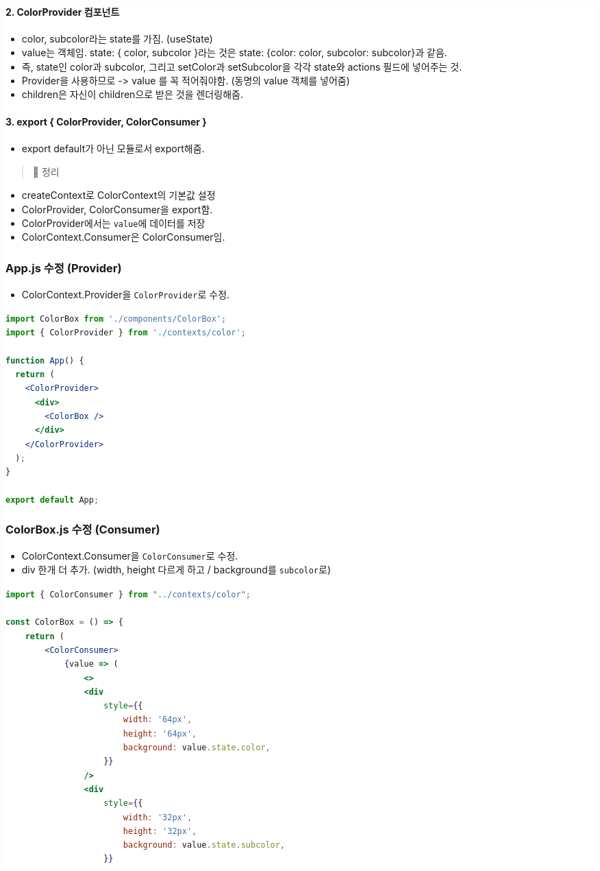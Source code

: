 
#### 2. ColorProvider 컴포넌트
- color, subcolor라는 state를 가짐. (useState)
- value는 객체임. state: { color, subcolor }라는 것은 state: {color: color, subcolor: subcolor}과 같음.
- 즉, state인 color과 subcolor, 그리고 setColor과 setSubcolor을 각각 state와 actions 필드에 넣어주는 것.
- Provider을 사용하므로 -> value 를 꼭 적어줘야함. (동명의 value 객체를 넣어줌)
- children은 자신이 children으로 받은 것을 렌더링해줌.


#### 3. export { ColorProvider, ColorConsumer }
- export default가 아닌 모듈로서 export해줌.



> 🔺 정리
- createContext로 ColorContext의 기본값 설정
- ColorProvider, ColorConsumer을 export함.
- ColorProvider에서는 `value`에 데이터를 저장
- ColorContext.Consumer은 ColorConsumer임.


### App.js 수정 (Provider)

- ColorContext.Provider을 `ColorProvider`로 수정.
``` jsx
import ColorBox from './components/ColorBox';
import { ColorProvider } from './contexts/color';

function App() {
  return (
    <ColorProvider>
      <div>
        <ColorBox />
      </div>
    </ColorProvider>
  );
}

export default App;
```


### ColorBox.js 수정 (Consumer)

- ColorContext.Consumer을 `ColorConsumer`로 수정.
- div 한개 더 추가. (width, height 다르게 하고 / background를 `subcolor`로)

``` jsx
import { ColorConsumer } from "../contexts/color";

const ColorBox = () => {
    return (
        <ColorConsumer>
            {value => (
                <>
                <div
                    style={{
                        width: '64px',
                        height: '64px',
                        background: value.state.color,
                    }}
                />
                <div
                    style={{
                        width: '32px',
                        height: '32px',
                        background: value.state.subcolor,
                    }}
```